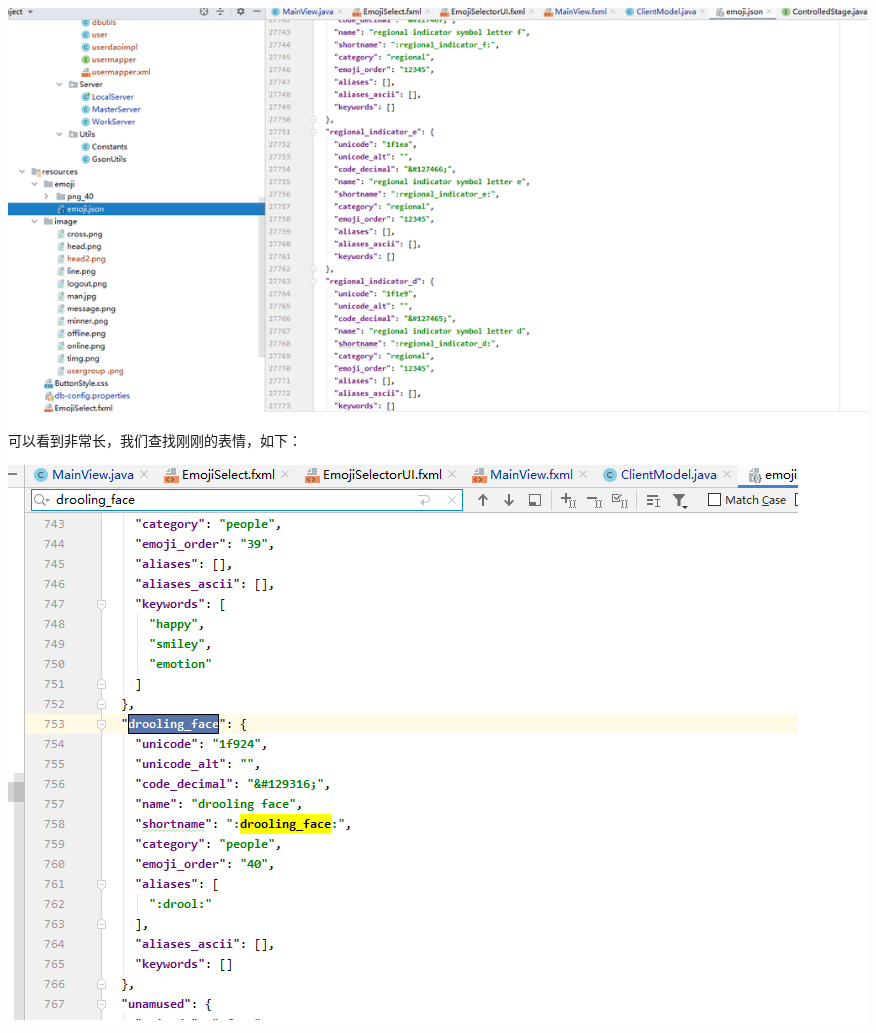 ![image-20210227225843423](网络聊天室.assets/image-20210227225843423.png)

可以看到非常长，我们查找刚刚的表情，如下：

![image-20210227225935020](网络聊天室.assets/image-20210227225935020.png)
